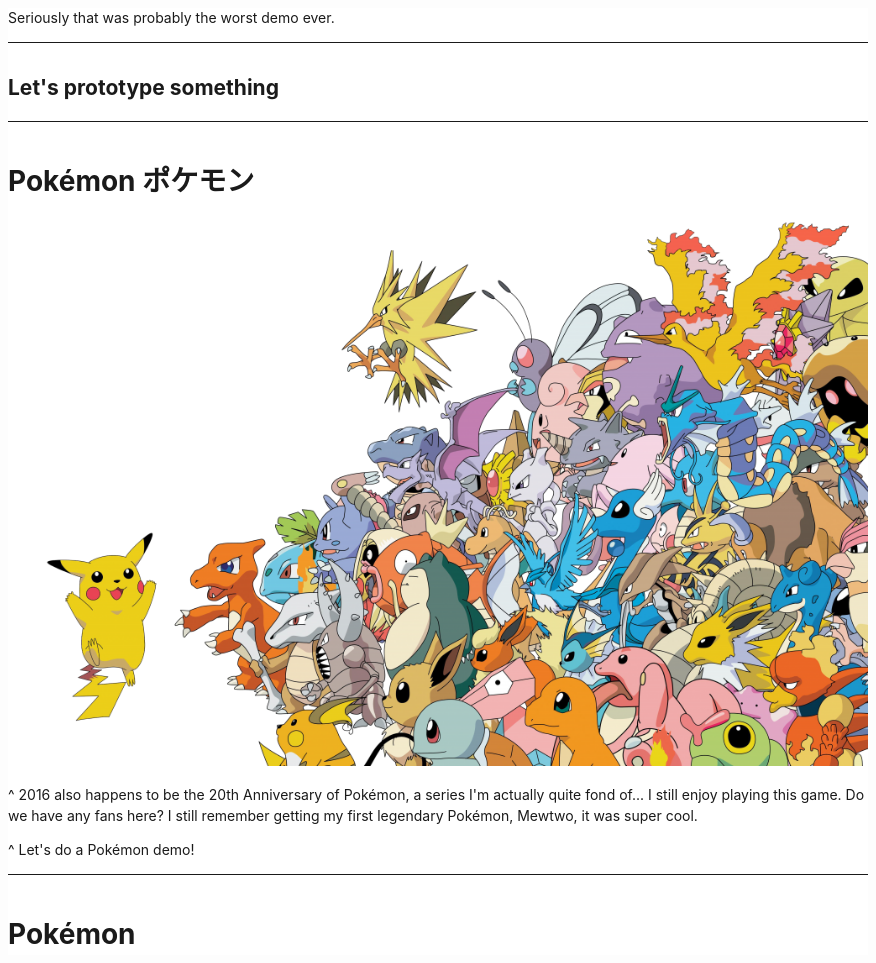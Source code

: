 
Seriously that was probably the worst demo ever.

---

## Let's prototype something

---

# Pokémon ポケモン

![](Pokemon.png)

^ 2016 also happens to be the 20th Anniversary of Pokémon, a series I'm actually quite fond of... I still enjoy playing this game. Do we have any fans here? I still remember getting my first legendary Pokémon, Mewtwo, it was super cool. 

^ Let's do a Pokémon demo!

---

# Pokémon
